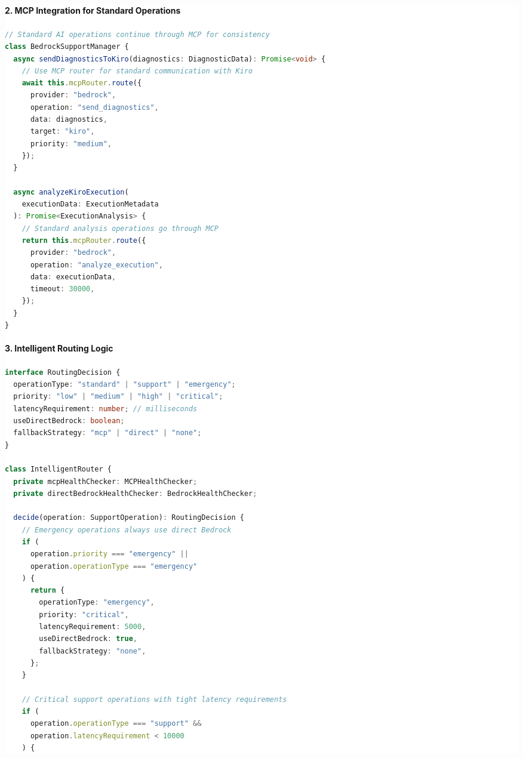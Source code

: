#### 2. MCP Integration for Standard Operations

```typescript
// Standard AI operations continue through MCP for consistency
class BedrockSupportManager {
  async sendDiagnosticsToKiro(diagnostics: DiagnosticData): Promise<void> {
    // Use MCP router for standard communication with Kiro
    await this.mcpRouter.route({
      provider: "bedrock",
      operation: "send_diagnostics",
      data: diagnostics,
      target: "kiro",
      priority: "medium",
    });
  }

  async analyzeKiroExecution(
    executionData: ExecutionMetadata
  ): Promise<ExecutionAnalysis> {
    // Standard analysis operations go through MCP
    return this.mcpRouter.route({
      provider: "bedrock",
      operation: "analyze_execution",
      data: executionData,
      timeout: 30000,
    });
  }
}
```

#### 3. Intelligent Routing Logic

```typescript
interface RoutingDecision {
  operationType: "standard" | "support" | "emergency";
  priority: "low" | "medium" | "high" | "critical";
  latencyRequirement: number; // milliseconds
  useDirectBedrock: boolean;
  fallbackStrategy: "mcp" | "direct" | "none";
}

class IntelligentRouter {
  private mcpHealthChecker: MCPHealthChecker;
  private directBedrockHealthChecker: BedrockHealthChecker;

  decide(operation: SupportOperation): RoutingDecision {
    // Emergency operations always use direct Bedrock
    if (
      operation.priority === "emergency" ||
      operation.operationType === "emergency"
    ) {
      return {
        operationType: "emergency",
        priority: "critical",
        latencyRequirement: 5000,
        useDirectBedrock: true,
        fallbackStrategy: "none",
      };
    }

    // Critical support operations with tight latency requirements
    if (
      operation.operationType === "support" &&
      operation.latencyRequirement < 10000
    ) {
```